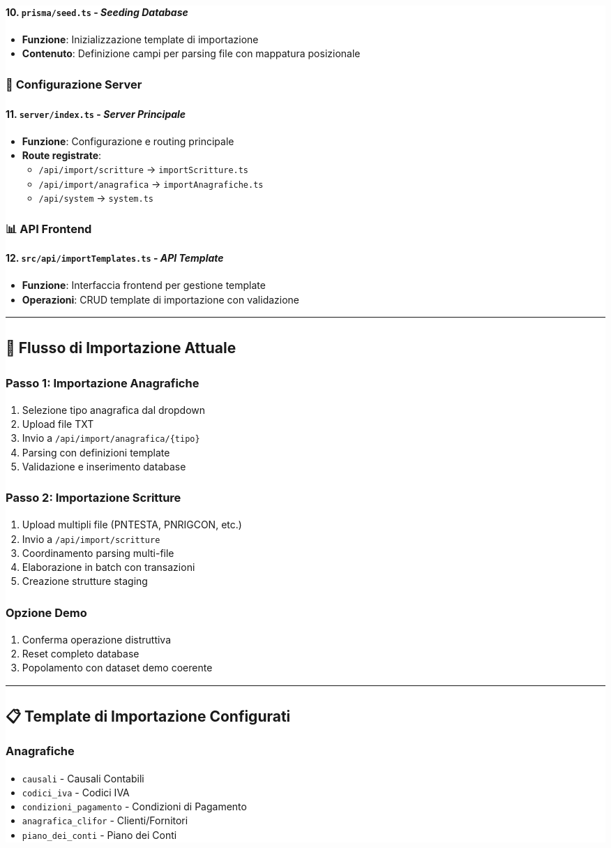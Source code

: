 #### **10. `prisma/seed.ts`** - *Seeding Database*
- **Funzione**: Inizializzazione template di importazione
- **Contenuto**: Definizione campi per parsing file con mappatura posizionale

### 🔌 **Configurazione Server**

#### **11. `server/index.ts`** - *Server Principale*
- **Funzione**: Configurazione e routing principale
- **Route registrate**:
  - `/api/import/scritture` → `importScritture.ts`
  - `/api/import/anagrafica` → `importAnagrafiche.ts`
  - `/api/system` → `system.ts`

### 📊 **API Frontend**

#### **12. `src/api/importTemplates.ts`** - *API Template*
- **Funzione**: Interfaccia frontend per gestione template
- **Operazioni**: CRUD template di importazione con validazione

---

## 🔄 **Flusso di Importazione Attuale**

### **Passo 1: Importazione Anagrafiche**
1. Selezione tipo anagrafica dal dropdown
2. Upload file TXT
3. Invio a `/api/import/anagrafica/{tipo}`
4. Parsing con definizioni template
5. Validazione e inserimento database

### **Passo 2: Importazione Scritture**
1. Upload multipli file (PNTESTA, PNRIGCON, etc.)
2. Invio a `/api/import/scritture`
3. Coordinamento parsing multi-file
4. Elaborazione in batch con transazioni
5. Creazione strutture staging

### **Opzione Demo**
1. Conferma operazione distruttiva
2. Reset completo database
3. Popolamento con dataset demo coerente

---

## 📋 **Template di Importazione Configurati**

### **Anagrafiche**
- `causali` - Causali Contabili
- `codici_iva` - Codici IVA
- `condizioni_pagamento` - Condizioni di Pagamento  
- `anagrafica_clifor` - Clienti/Fornitori
- `piano_dei_conti` - Piano dei Conti
